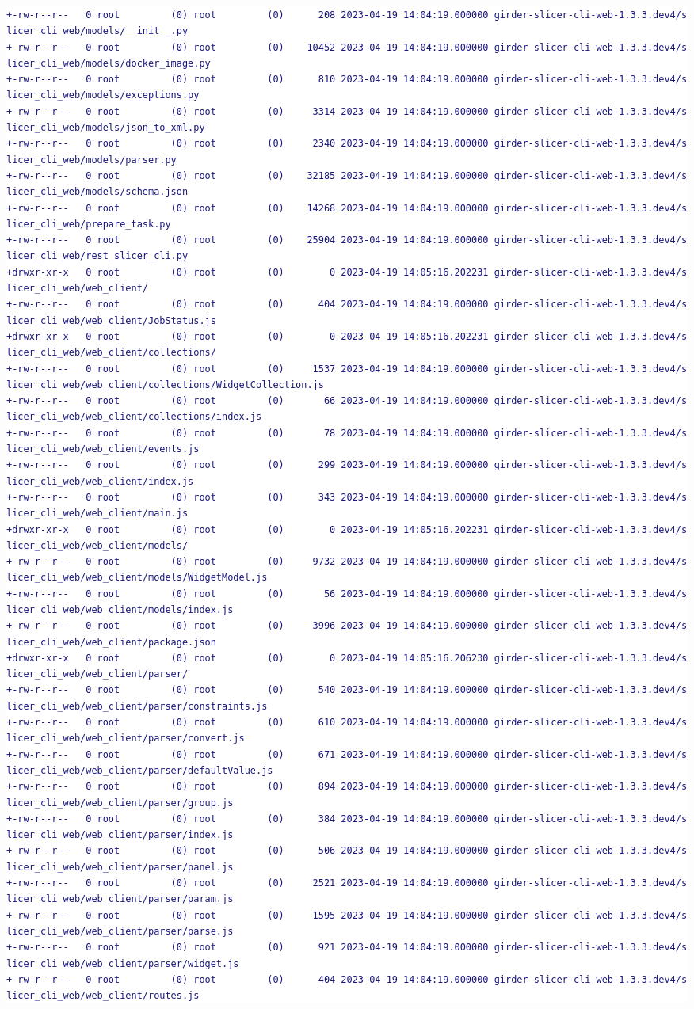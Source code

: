 ```diff
+-rw-r--r--   0 root         (0) root         (0)      208 2023-04-19 14:04:19.000000 girder-slicer-cli-web-1.3.3.dev4/slicer_cli_web/models/__init__.py
+-rw-r--r--   0 root         (0) root         (0)    10452 2023-04-19 14:04:19.000000 girder-slicer-cli-web-1.3.3.dev4/slicer_cli_web/models/docker_image.py
+-rw-r--r--   0 root         (0) root         (0)      810 2023-04-19 14:04:19.000000 girder-slicer-cli-web-1.3.3.dev4/slicer_cli_web/models/exceptions.py
+-rw-r--r--   0 root         (0) root         (0)     3314 2023-04-19 14:04:19.000000 girder-slicer-cli-web-1.3.3.dev4/slicer_cli_web/models/json_to_xml.py
+-rw-r--r--   0 root         (0) root         (0)     2340 2023-04-19 14:04:19.000000 girder-slicer-cli-web-1.3.3.dev4/slicer_cli_web/models/parser.py
+-rw-r--r--   0 root         (0) root         (0)    32185 2023-04-19 14:04:19.000000 girder-slicer-cli-web-1.3.3.dev4/slicer_cli_web/models/schema.json
+-rw-r--r--   0 root         (0) root         (0)    14268 2023-04-19 14:04:19.000000 girder-slicer-cli-web-1.3.3.dev4/slicer_cli_web/prepare_task.py
+-rw-r--r--   0 root         (0) root         (0)    25904 2023-04-19 14:04:19.000000 girder-slicer-cli-web-1.3.3.dev4/slicer_cli_web/rest_slicer_cli.py
+drwxr-xr-x   0 root         (0) root         (0)        0 2023-04-19 14:05:16.202231 girder-slicer-cli-web-1.3.3.dev4/slicer_cli_web/web_client/
+-rw-r--r--   0 root         (0) root         (0)      404 2023-04-19 14:04:19.000000 girder-slicer-cli-web-1.3.3.dev4/slicer_cli_web/web_client/JobStatus.js
+drwxr-xr-x   0 root         (0) root         (0)        0 2023-04-19 14:05:16.202231 girder-slicer-cli-web-1.3.3.dev4/slicer_cli_web/web_client/collections/
+-rw-r--r--   0 root         (0) root         (0)     1537 2023-04-19 14:04:19.000000 girder-slicer-cli-web-1.3.3.dev4/slicer_cli_web/web_client/collections/WidgetCollection.js
+-rw-r--r--   0 root         (0) root         (0)       66 2023-04-19 14:04:19.000000 girder-slicer-cli-web-1.3.3.dev4/slicer_cli_web/web_client/collections/index.js
+-rw-r--r--   0 root         (0) root         (0)       78 2023-04-19 14:04:19.000000 girder-slicer-cli-web-1.3.3.dev4/slicer_cli_web/web_client/events.js
+-rw-r--r--   0 root         (0) root         (0)      299 2023-04-19 14:04:19.000000 girder-slicer-cli-web-1.3.3.dev4/slicer_cli_web/web_client/index.js
+-rw-r--r--   0 root         (0) root         (0)      343 2023-04-19 14:04:19.000000 girder-slicer-cli-web-1.3.3.dev4/slicer_cli_web/web_client/main.js
+drwxr-xr-x   0 root         (0) root         (0)        0 2023-04-19 14:05:16.202231 girder-slicer-cli-web-1.3.3.dev4/slicer_cli_web/web_client/models/
+-rw-r--r--   0 root         (0) root         (0)     9732 2023-04-19 14:04:19.000000 girder-slicer-cli-web-1.3.3.dev4/slicer_cli_web/web_client/models/WidgetModel.js
+-rw-r--r--   0 root         (0) root         (0)       56 2023-04-19 14:04:19.000000 girder-slicer-cli-web-1.3.3.dev4/slicer_cli_web/web_client/models/index.js
+-rw-r--r--   0 root         (0) root         (0)     3996 2023-04-19 14:04:19.000000 girder-slicer-cli-web-1.3.3.dev4/slicer_cli_web/web_client/package.json
+drwxr-xr-x   0 root         (0) root         (0)        0 2023-04-19 14:05:16.206230 girder-slicer-cli-web-1.3.3.dev4/slicer_cli_web/web_client/parser/
+-rw-r--r--   0 root         (0) root         (0)      540 2023-04-19 14:04:19.000000 girder-slicer-cli-web-1.3.3.dev4/slicer_cli_web/web_client/parser/constraints.js
+-rw-r--r--   0 root         (0) root         (0)      610 2023-04-19 14:04:19.000000 girder-slicer-cli-web-1.3.3.dev4/slicer_cli_web/web_client/parser/convert.js
+-rw-r--r--   0 root         (0) root         (0)      671 2023-04-19 14:04:19.000000 girder-slicer-cli-web-1.3.3.dev4/slicer_cli_web/web_client/parser/defaultValue.js
+-rw-r--r--   0 root         (0) root         (0)      894 2023-04-19 14:04:19.000000 girder-slicer-cli-web-1.3.3.dev4/slicer_cli_web/web_client/parser/group.js
+-rw-r--r--   0 root         (0) root         (0)      384 2023-04-19 14:04:19.000000 girder-slicer-cli-web-1.3.3.dev4/slicer_cli_web/web_client/parser/index.js
+-rw-r--r--   0 root         (0) root         (0)      506 2023-04-19 14:04:19.000000 girder-slicer-cli-web-1.3.3.dev4/slicer_cli_web/web_client/parser/panel.js
+-rw-r--r--   0 root         (0) root         (0)     2521 2023-04-19 14:04:19.000000 girder-slicer-cli-web-1.3.3.dev4/slicer_cli_web/web_client/parser/param.js
+-rw-r--r--   0 root         (0) root         (0)     1595 2023-04-19 14:04:19.000000 girder-slicer-cli-web-1.3.3.dev4/slicer_cli_web/web_client/parser/parse.js
+-rw-r--r--   0 root         (0) root         (0)      921 2023-04-19 14:04:19.000000 girder-slicer-cli-web-1.3.3.dev4/slicer_cli_web/web_client/parser/widget.js
+-rw-r--r--   0 root         (0) root         (0)      404 2023-04-19 14:04:19.000000 girder-slicer-cli-web-1.3.3.dev4/slicer_cli_web/web_client/routes.js
```
